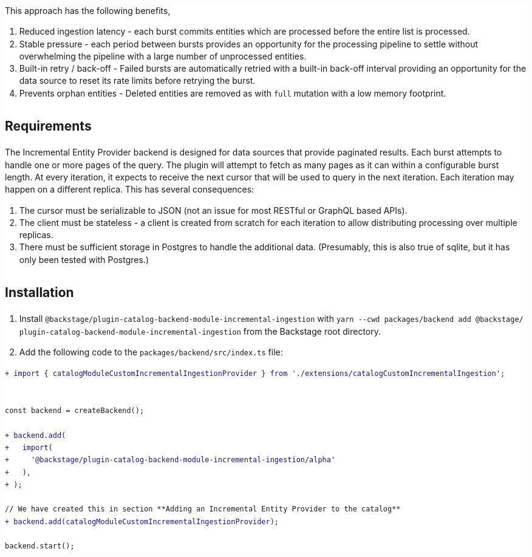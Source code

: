 This approach has the following benefits,

1. Reduced ingestion latency - each burst commits entities which are processed before the entire list is processed.
2. Stable pressure - each period between bursts provides an opportunity for the processing pipeline to settle without overwhelming the pipeline with a large number of unprocessed entities.
3. Built-in retry / back-off - Failed bursts are automatically retried with a built-in back-off interval providing an opportunity for the data source to reset its rate limits before retrying the burst.
4. Prevents orphan entities - Deleted entities are removed as with `full` mutation with a low memory footprint.

## Requirements

The Incremental Entity Provider backend is designed for data sources that provide paginated results. Each burst attempts to handle one or more pages of the query. The plugin will attempt to fetch as many pages as it can within a configurable burst length. At every iteration, it expects to receive the next cursor that will be used to query in the next iteration. Each iteration may happen on a different replica. This has several consequences:

1. The cursor must be serializable to JSON (not an issue for most RESTful or GraphQL based APIs).
2. The client must be stateless - a client is created from scratch for each iteration to allow distributing processing over multiple replicas.
3. There must be sufficient storage in Postgres to handle the additional data. (Presumably, this is also true of sqlite, but it has only been tested with Postgres.)

## Installation

1. Install `@backstage/plugin-catalog-backend-module-incremental-ingestion` with `yarn --cwd packages/backend add @backstage/plugin-catalog-backend-module-incremental-ingestion` from the Backstage root directory.

2. Add the following code to the `packages/backend/src/index.ts` file:

```diff
+ import { catalogModuleCustomIncrementalIngestionProvider } from './extensions/catalogCustomIncrementalIngestion';


const backend = createBackend();

+ backend.add(
+   import(
+     '@backstage/plugin-catalog-backend-module-incremental-ingestion/alpha'
+   ),
+ );

// We have created this in section **Adding an Incremental Entity Provider to the catalog**
+ backend.add(catalogModuleCustomIncrementalIngestionProvider);

backend.start();
```
